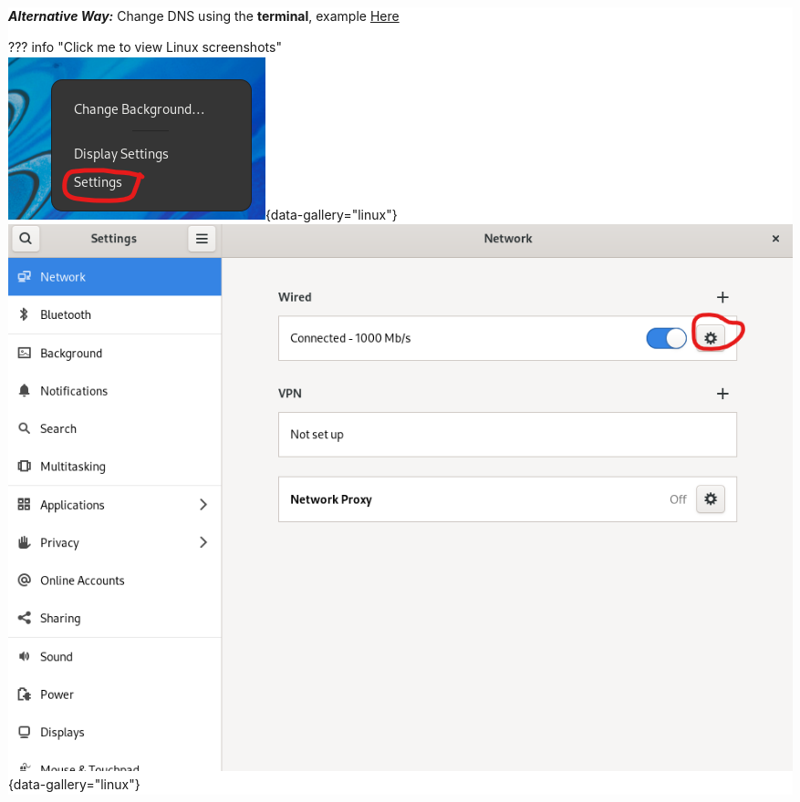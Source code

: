 **_Alternative Way:_**
Change DNS using the **terminal**, example [Here](https://www.linuxfordevices.com/tutorials/linux/change-dns-on-linux)

??? info "Click me to view Linux screenshots"
    <br>
    ![Linux Step 1](../assets/images/DNS/linux1.png){data-gallery="linux"}
    <br>
    ![Linux Step 2](../assets/images/DNS/linux2.png){data-gallery="linux"}
    <br>